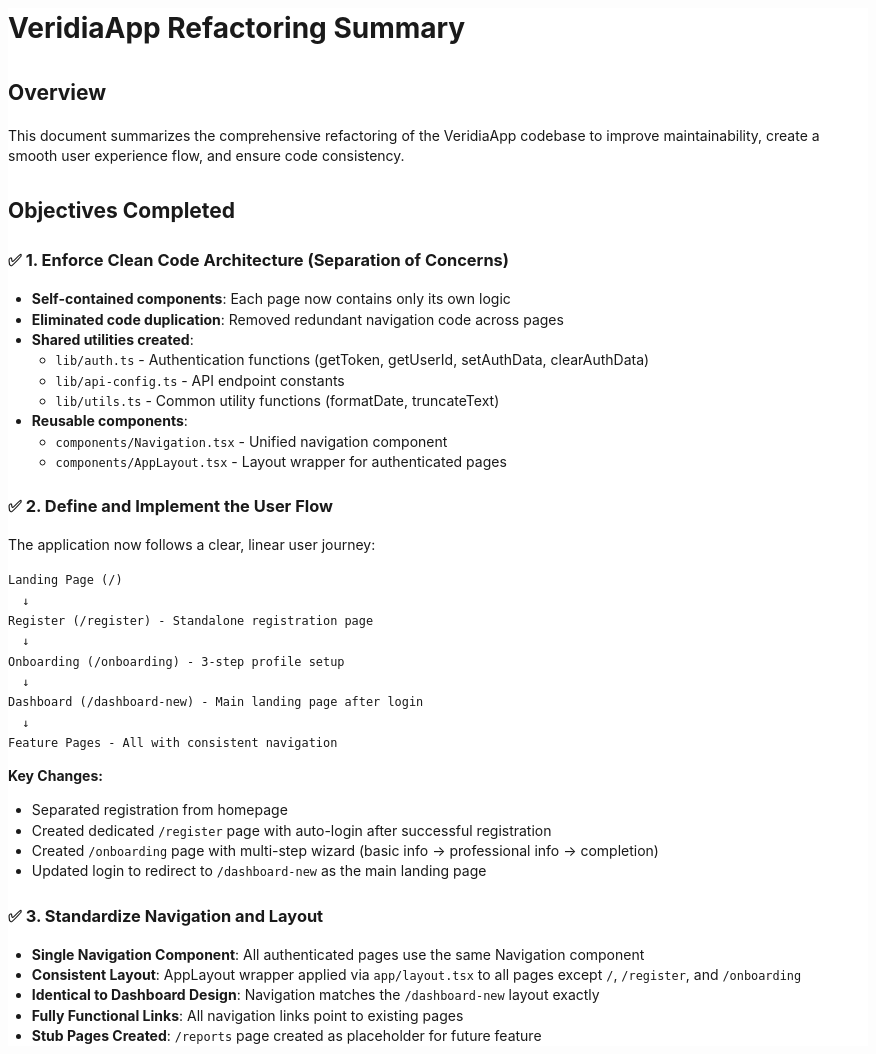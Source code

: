 # VeridiaApp Refactoring Summary

## Overview
This document summarizes the comprehensive refactoring of the VeridiaApp codebase to improve maintainability, create a smooth user experience flow, and ensure code consistency.

## Objectives Completed

### ✅ 1. Enforce Clean Code Architecture (Separation of Concerns)
- **Self-contained components**: Each page now contains only its own logic
- **Eliminated code duplication**: Removed redundant navigation code across pages
- **Shared utilities created**:
  - `lib/auth.ts` - Authentication functions (getToken, getUserId, setAuthData, clearAuthData)
  - `lib/api-config.ts` - API endpoint constants
  - `lib/utils.ts` - Common utility functions (formatDate, truncateText)
- **Reusable components**:
  - `components/Navigation.tsx` - Unified navigation component
  - `components/AppLayout.tsx` - Layout wrapper for authenticated pages

### ✅ 2. Define and Implement the User Flow
The application now follows a clear, linear user journey:

```
Landing Page (/) 
  ↓
Register (/register) - Standalone registration page
  ↓
Onboarding (/onboarding) - 3-step profile setup
  ↓
Dashboard (/dashboard-new) - Main landing page after login
  ↓
Feature Pages - All with consistent navigation
```

**Key Changes:**
- Separated registration from homepage
- Created dedicated `/register` page with auto-login after successful registration
- Created `/onboarding` page with multi-step wizard (basic info → professional info → completion)
- Updated login to redirect to `/dashboard-new` as the main landing page

### ✅ 3. Standardize Navigation and Layout
- **Single Navigation Component**: All authenticated pages use the same Navigation component
- **Consistent Layout**: AppLayout wrapper applied via `app/layout.tsx` to all pages except `/`, `/register`, and `/onboarding`
- **Identical to Dashboard Design**: Navigation matches the `/dashboard-new` layout exactly
- **Fully Functional Links**: All navigation links point to existing pages
- **Stub Pages Created**: `/reports` page created as placeholder for future feature
